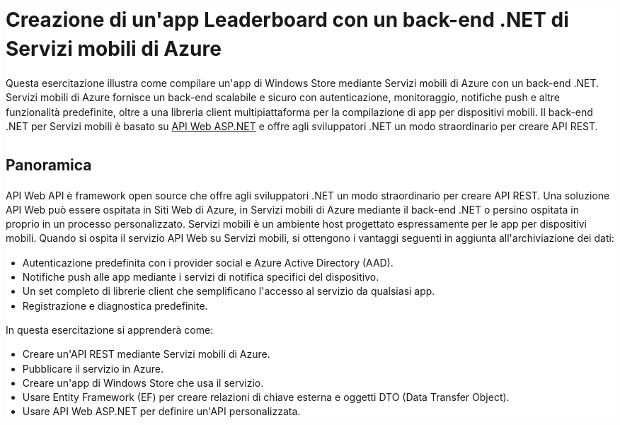 <properties 
	pageTitle="Creazione di un'app Leaderboard per Windows Store con un back-end .NET | Servizi mobili di Azure" 
	description="Informazioni su come compilare un'app Leaderboard per Windows Store mediante Servizi mobili di Azure con un back-end .NET." 
	documentationCenter="windows" 
	authors="MikeWasson" 
	manager="dwrede" 
	editor="" 
	services="mobile-services"/>


<tags 
	ms.service="mobile-services" 
	ms.workload="mobile" 
	ms.tgt_pltfrm="mobile-windows-store" 
	ms.devlang="dotnet" 
	ms.topic="article" 
	ms.date="06/24/2015" 
	ms.author="glenga"/>


# Creazione di un'app Leaderboard con un back-end .NET di Servizi mobili di Azure

Questa esercitazione illustra come compilare un'app di Windows Store mediante Servizi mobili di Azure con un back-end .NET. Servizi mobili di Azure fornisce un back-end scalabile e sicuro con autenticazione, monitoraggio, notifiche push e altre funzionalità predefinite, oltre a una libreria client multipiattaforma per la compilazione di app per dispositivi mobili. Il back-end .NET per Servizi mobili è basato su [API Web ASP.NET](http://asp.net/web-api) e offre agli sviluppatori .NET un modo straordinario per creare API REST.

## Panoramica

API Web API è framework open source che offre agli sviluppatori .NET un modo straordinario per creare API REST. Una soluzione API Web può essere ospitata in Siti Web di Azure, in Servizi mobili di Azure mediante il back-end .NET o persino ospitata in proprio in un processo personalizzato. Servizi mobili è un ambiente host progettato espressamente per le app per dispositivi mobili. Quando si ospita il servizio API Web su Servizi mobili, si ottengono i vantaggi seguenti in aggiunta all'archiviazione dei dati:

- Autenticazione predefinita con i provider social e Azure Active Directory (AAD). 
- Notifiche push alle app mediante i servizi di notifica specifici del dispositivo.
- Un set completo di librerie client che semplificano l'accesso al servizio da qualsiasi app. 
- Registrazione e diagnostica predefinite.

In questa esercitazione si apprenderà come:

- Creare un'API REST mediante Servizi mobili di Azure.
- Pubblicare il servizio in Azure.
- Creare un'app di Windows Store che usa il servizio.
- Usare Entity Framework (EF) per creare relazioni di chiave esterna e oggetti DTO (Data Transfer Object).
- Usare API Web ASP.NET per definire un'API personalizzata.
